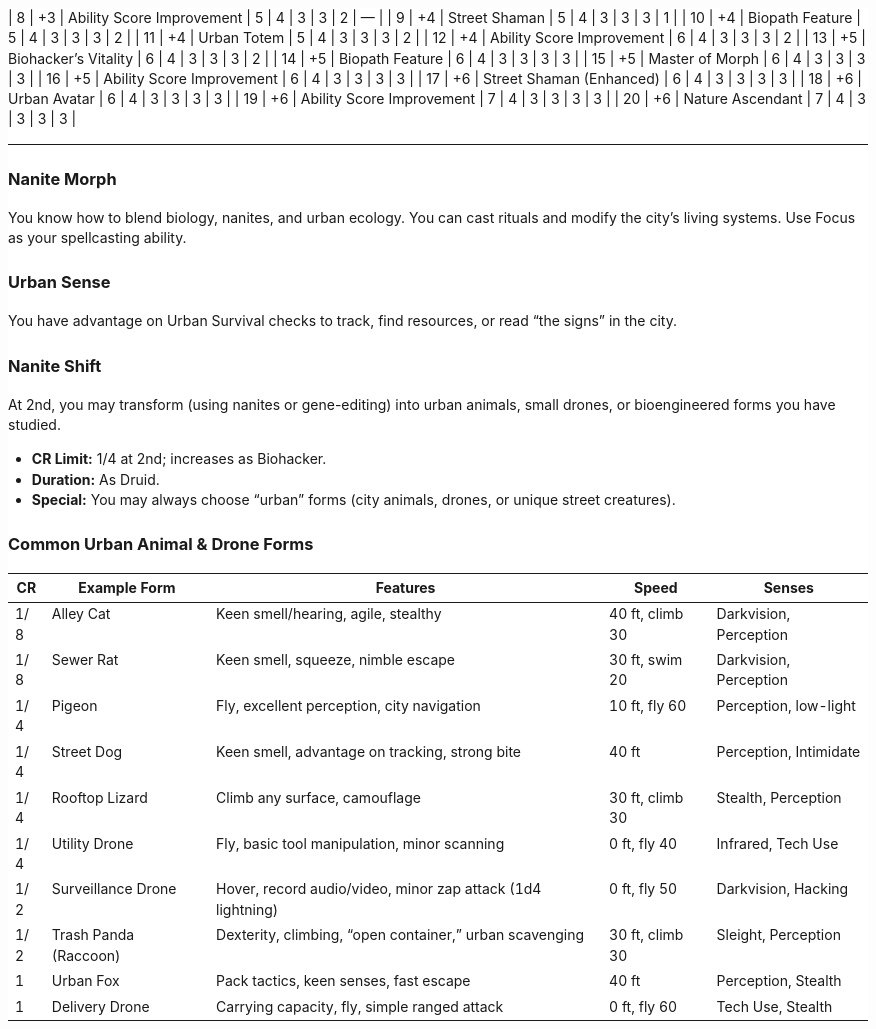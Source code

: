 | 8     | +3          | Ability Score Improvement | 5              | 4   | 3   | 3   | 2   | —   |
| 9     | +4          | Street Shaman             | 5              | 4   | 3   | 3   | 3   | 1   |
| 10    | +4          | Biopath Feature           | 5              | 4   | 3   | 3   | 3   | 2   |
| 11    | +4          | Urban Totem               | 5              | 4   | 3   | 3   | 3   | 2   |
| 12    | +4          | Ability Score Improvement | 6              | 4   | 3   | 3   | 3   | 2   |
| 13    | +5          | Biohacker’s Vitality      | 6              | 4   | 3   | 3   | 3   | 2   |
| 14    | +5          | Biopath Feature           | 6              | 4   | 3   | 3   | 3   | 3   |
| 15    | +5          | Master of Morph           | 6              | 4   | 3   | 3   | 3   | 3   |
| 16    | +5          | Ability Score Improvement | 6              | 4   | 3   | 3   | 3   | 3   |
| 17    | +6          | Street Shaman (Enhanced)  | 6              | 4   | 3   | 3   | 3   | 3   |
| 18    | +6          | Urban Avatar              | 6              | 4   | 3   | 3   | 3   | 3   |
| 19    | +6          | Ability Score Improvement | 7              | 4   | 3   | 3   | 3   | 3   |
| 20    | +6          | Nature Ascendant          | 7              | 4   | 3   | 3   | 3   | 3   |

---
### **Nanite Morph**

You know how to blend biology, nanites, and urban ecology. You can cast rituals and modify the city’s living systems. Use Focus as your spellcasting ability.

### **Urban Sense**

You have advantage on Urban Survival checks to track, find resources, or read “the signs” in the city.

### **Nanite Shift**

At 2nd, you may transform (using nanites or gene-editing) into urban animals, small drones, or bioengineered forms you have studied.

- **CR Limit:** 1/4 at 2nd; increases as Biohacker.
- **Duration:** As Druid.
- **Special:** You may always choose “urban” forms (city animals, drones, or unique street creatures).

### **Common Urban Animal & Drone Forms**

| CR  | Example Form          | Features                                                             | Speed           | Senses                 |
| --- | --------------------- | -------------------------------------------------------------------- | --------------- | ---------------------- |
| 1/8 | Alley Cat             | Keen smell/hearing, agile, stealthy                                  | 40 ft, climb 30 | Darkvision, Perception |
| 1/8 | Sewer Rat             | Keen smell, squeeze, nimble escape                                   | 30 ft, swim 20  | Darkvision, Perception |
| 1/4 | Pigeon                | Fly, excellent perception, city navigation                           | 10 ft, fly 60   | Perception, low-light  |
| 1/4 | Street Dog            | Keen smell, advantage on tracking, strong bite                       | 40 ft           | Perception, Intimidate |
| 1/4 | Rooftop Lizard        | Climb any surface, camouflage                                        | 30 ft, climb 30 | Stealth, Perception    |
| 1/4 | Utility Drone         | Fly, basic tool manipulation, minor scanning                         | 0 ft, fly 40    | Infrared, Tech Use     |
| 1/2 | Surveillance Drone    | Hover, record audio/video, minor zap attack (1d4 lightning)          | 0 ft, fly 50    | Darkvision, Hacking    |
| 1/2 | Trash Panda (Raccoon) | Dexterity, climbing, “open container,” urban scavenging              | 30 ft, climb 30 | Sleight, Perception    |
| 1   | Urban Fox             | Pack tactics, keen senses, fast escape                               | 40 ft           | Perception, Stealth    |
| 1   | Delivery Drone        | Carrying capacity, fly, simple ranged attack                         | 0 ft, fly 60    | Tech Use, Stealth      |